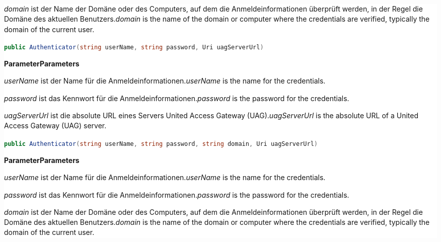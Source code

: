  <span data-ttu-id="6a81b-149">_domain_ ist der Name der Domäne oder des Computers, auf dem die Anmeldeinformationen überprüft werden, in der Regel die Domäne des aktuellen Benutzers.</span><span class="sxs-lookup"><span data-stu-id="6a81b-149">_domain_ is the name of the domain or computer where the credentials are verified, typically the domain of the current user.</span></span>
  
    
    



```cs
public Authenticator(string userName, string password, Uri uagServerUrl)
```

 <span data-ttu-id="6a81b-150">**Parameter**</span><span class="sxs-lookup"><span data-stu-id="6a81b-150">**Parameters**</span></span>
  
    
    
 <span data-ttu-id="6a81b-151">_userName_ ist der Name für die Anmeldeinformationen.</span><span class="sxs-lookup"><span data-stu-id="6a81b-151">_userName_ is the name for the credentials.</span></span>
  
    
    
 <span data-ttu-id="6a81b-152">_password_ ist das Kennwort für die Anmeldeinformationen.</span><span class="sxs-lookup"><span data-stu-id="6a81b-152">_password_ is the password for the credentials.</span></span>
  
    
    
 <span data-ttu-id="6a81b-153">_uagServerUrl_ ist die absolute URL eines Servers United Access Gateway (UAG).</span><span class="sxs-lookup"><span data-stu-id="6a81b-153">_uagServerUrl_ is the absolute URL of a United Access Gateway (UAG) server.</span></span>
  
    
    



```cs
public Authenticator(string userName, string password, string domain, Uri uagServerUrl)
```

 <span data-ttu-id="6a81b-154">**Parameter**</span><span class="sxs-lookup"><span data-stu-id="6a81b-154">**Parameters**</span></span>
  
    
    
 <span data-ttu-id="6a81b-155">_userName_ ist der Name für die Anmeldeinformationen.</span><span class="sxs-lookup"><span data-stu-id="6a81b-155">_userName_ is the name for the credentials.</span></span>
  
    
    
 <span data-ttu-id="6a81b-156">_password_ ist das Kennwort für die Anmeldeinformationen.</span><span class="sxs-lookup"><span data-stu-id="6a81b-156">_password_ is the password for the credentials.</span></span>
  
    
    
 <span data-ttu-id="6a81b-157">_domain_ ist der Name der Domäne oder des Computers, auf dem die Anmeldeinformationen überprüft werden, in der Regel die Domäne des aktuellen Benutzers.</span><span class="sxs-lookup"><span data-stu-id="6a81b-157">_domain_ is the name of the domain or computer where the credentials are verified, typically the domain of the current user.</span></span>
  
    